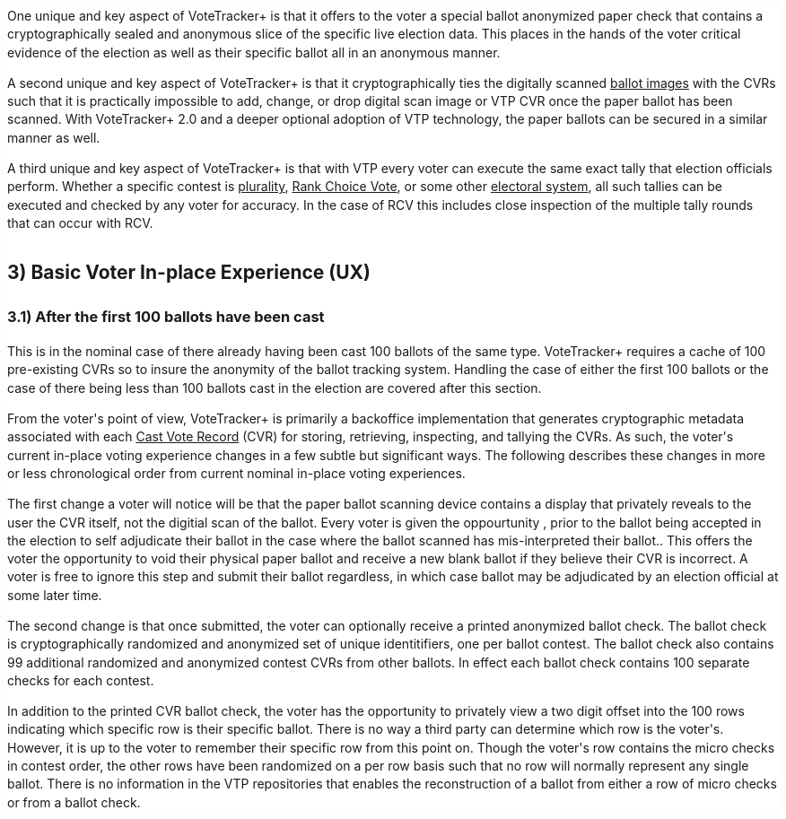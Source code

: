 One unique and key aspect of VoteTracker+ is that it offers to the voter a special ballot anonymized paper check that contains a cryptographically sealed and anonymous slice of the specific live election data.  This places in the hands of the voter critical evidence of the election as well as their specific ballot all in an anonymous manner.

A second unique and key aspect of VoteTracker+ is that it cryptographically ties the digitally scanned [ballot images](https://pages.nist.gov/ElectionGlossary/#ballot-image) with the CVRs such that it is practically impossible to add, change, or drop digital scan image or VTP CVR once the paper ballot has been scanned.  With VoteTracker+ 2.0 and a deeper optional adoption of VTP technology, the paper ballots can be secured in a similar manner as well.

A third unique and key aspect of VoteTracker+ is that with VTP every voter can execute the same exact tally that election officials perform.  Whether a specific contest is [plurality](https://en.wikipedia.org/wiki/Plurality_voting), [Rank Choice Vote](https://pages.nist.gov/ElectionGlossary/#ranked-choice-voting), or some other [electoral system](https://en.wikipedia.org/wiki/Electoral_system#Types_of_electoral_systems), all such tallies can be executed and checked by any voter for accuracy.  In the case of RCV this includes close inspection of the multiple tally rounds that can occur with RCV.

## 3) Basic Voter In-place Experience (UX)

### 3.1) After the first 100 ballots have been cast

This is in the nominal case of there already having been cast 100 ballots of the same type.  VoteTracker+ requires a cache of 100 pre-existing CVRs so to insure the anonymity of the ballot tracking system.  Handling the case of either the first 100 ballots or the case of there being less than 100 ballots cast in the election are covered after this section.

From the voter's point of view, VoteTracker+ is primarily a backoffice implementation that generates cryptographic metadata associated with each [Cast Vote Record](https://pages.nist.gov/ElectionGlossary/#cast-vote-record) (CVR) for storing, retrieving, inspecting, and tallying the CVRs.  As such, the voter's current in-place voting experience changes in a few subtle but significant ways.  The following describes these changes in more or less chronological order from current nominal in-place voting experiences.

The first change a voter will notice will be that the paper ballot scanning device contains a display that privately reveals to the user the CVR itself, not the digitial scan of the ballot.  Every voter is given the oppourtunity , prior to the ballot being accepted in the election to self adjudicate their ballot in the case where the ballot scanned has mis-interpreted their ballot..  This offers the voter the opportunity to void their physical paper ballot and receive a new blank ballot if they believe their CVR is incorrect.  A voter is free to ignore this step and submit their ballot regardless, in which case ballot may be adjudicated by an election official at some later time.

The second change is that once submitted, the voter can optionally receive a printed anonymized ballot check.  The ballot check is cryptographically randomized and anonymized set of unique identitifiers, one per ballot contest.  The ballot check also contains 99 additional randomized and anonymized contest CVRs from other ballots.  In effect each ballot check contains 100 separate checks for each contest.

In addition to the printed CVR ballot check, the voter has the opportunity to privately view a two digit offset into the 100 rows indicating which specific row is their specific ballot.  There is no way a third party can determine which row is the voter's.  However, it is up to the voter to remember their specific row from this point on.  Though the voter's row contains the micro checks in contest order, the other rows have been randomized on a per row basis such that no row will normally represent any single ballot.  There is no information in the VTP repositories that enables the reconstruction of a ballot from either a row of micro checks or from a ballot check.

